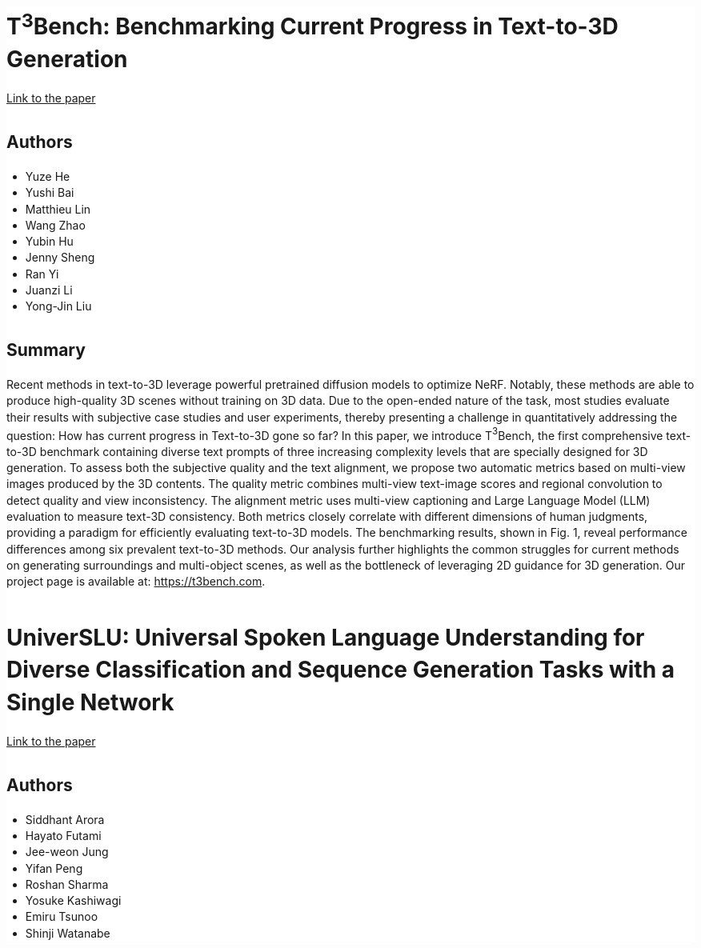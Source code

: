 
# T$^3$Bench: Benchmarking Current Progress in Text-to-3D Generation

[Link to the paper](http://arxiv.org/abs/2310.02977v1)

## Authors
- Yuze He
- Yushi Bai
- Matthieu Lin
- Wang Zhao
- Yubin Hu
- Jenny Sheng
- Ran Yi
- Juanzi Li
- Yong-Jin Liu

## Summary
  Recent methods in text-to-3D leverage powerful pretrained diffusion models to
optimize NeRF. Notably, these methods are able to produce high-quality 3D
scenes without training on 3D data. Due to the open-ended nature of the task,
most studies evaluate their results with subjective case studies and user
experiments, thereby presenting a challenge in quantitatively addressing the
question: How has current progress in Text-to-3D gone so far? In this paper, we
introduce T$^3$Bench, the first comprehensive text-to-3D benchmark containing
diverse text prompts of three increasing complexity levels that are specially
designed for 3D generation. To assess both the subjective quality and the text
alignment, we propose two automatic metrics based on multi-view images produced
by the 3D contents. The quality metric combines multi-view text-image scores
and regional convolution to detect quality and view inconsistency. The
alignment metric uses multi-view captioning and Large Language Model (LLM)
evaluation to measure text-3D consistency. Both metrics closely correlate with
different dimensions of human judgments, providing a paradigm for efficiently
evaluating text-to-3D models. The benchmarking results, shown in Fig. 1, reveal
performance differences among six prevalent text-to-3D methods. Our analysis
further highlights the common struggles for current methods on generating
surroundings and multi-object scenes, as well as the bottleneck of leveraging
2D guidance for 3D generation. Our project page is available at:
https://t3bench.com.


# UniverSLU: Universal Spoken Language Understanding for Diverse Classification and Sequence Generation Tasks with a Single Network

[Link to the paper](http://arxiv.org/abs/2310.02973v1)

## Authors
- Siddhant Arora
- Hayato Futami
- Jee-weon Jung
- Yifan Peng
- Roshan Sharma
- Yosuke Kashiwagi
- Emiru Tsunoo
- Shinji Watanabe
